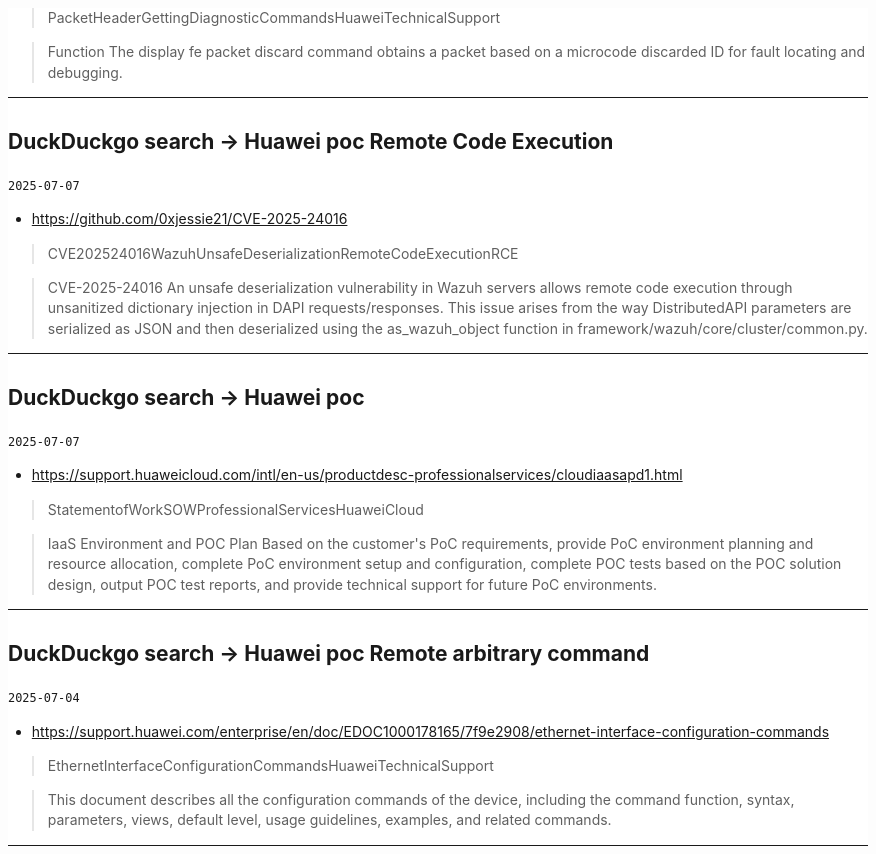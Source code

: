 <blockquote>
 PacketHeaderGettingDiagnosticCommandsHuaweiTechnicalSupport
</blockquote>
<blockquote>
Function The display fe packet discard command obtains a packet based on a microcode discarded ID for fault locating and debugging.
</blockquote>

---

## DuckDuckgo search -> Huawei poc Remote Code Execution
`2025-07-07`

* https://github.com/0xjessie21/CVE-2025-24016

<blockquote>
 CVE202524016WazuhUnsafeDeserializationRemoteCodeExecutionRCE
</blockquote>
<blockquote>
CVE-2025-24016 An unsafe deserialization vulnerability in Wazuh servers allows remote code execution through unsanitized dictionary injection in DAPI requests/responses. This issue arises from the way DistributedAPI parameters are serialized as JSON and then deserialized using the as_wazuh_object function in framework/wazuh/core/cluster/common.py.
</blockquote>

---

## DuckDuckgo search -> Huawei poc
`2025-07-07`

* https://support.huaweicloud.com/intl/en-us/productdesc-professionalservices/cloudiaasapd1.html

<blockquote>
 StatementofWorkSOWProfessionalServicesHuaweiCloud
</blockquote>
<blockquote>
IaaS Environment and POC Plan Based on the customer's PoC requirements, provide PoC environment planning and resource allocation, complete PoC environment setup and configuration, complete POC tests based on the POC solution design, output POC test reports, and provide technical support for future PoC environments.
</blockquote>

---

## DuckDuckgo search -> Huawei poc Remote arbitrary command
`2025-07-04`

* https://support.huawei.com/enterprise/en/doc/EDOC1000178165/7f9e2908/ethernet-interface-configuration-commands

<blockquote>
 EthernetInterfaceConfigurationCommandsHuaweiTechnicalSupport
</blockquote>
<blockquote>
This document describes all the configuration commands of the device, including the command function, syntax, parameters, views, default level, usage guidelines, examples, and related commands.
</blockquote>

---